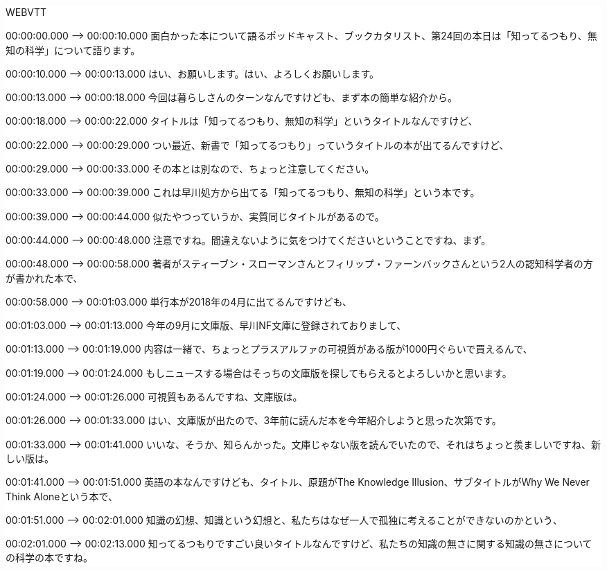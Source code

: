 WEBVTT

00:00:00.000 --> 00:00:10.000
面白かった本について語るポッドキャスト、ブックカタリスト、第24回の本日は「知ってるつもり、無知の科学」について語ります。

00:00:10.000 --> 00:00:13.000
はい、お願いします。はい、よろしくお願いします。

00:00:13.000 --> 00:00:18.000
今回は暮らしさんのターンなんですけども、まず本の簡単な紹介から。

00:00:18.000 --> 00:00:22.000
タイトルは「知ってるつもり、無知の科学」というタイトルなんですけど、

00:00:22.000 --> 00:00:29.000
つい最近、新書で「知ってるつもり」っていうタイトルの本が出てるんですけど、

00:00:29.000 --> 00:00:33.000
その本とは別なので、ちょっと注意してください。

00:00:33.000 --> 00:00:39.000
これは早川処方から出てる「知ってるつもり、無知の科学」という本です。

00:00:39.000 --> 00:00:44.000
似たやつっていうか、実質同じタイトルがあるので。

00:00:44.000 --> 00:00:48.000
注意ですね。間違えないように気をつけてくださいということですね、まず。

00:00:48.000 --> 00:00:58.000
著者がスティーブン・スローマンさんとフィリップ・ファーンバックさんという2人の認知科学者の方が書かれた本で、

00:00:58.000 --> 00:01:03.000
単行本が2018年の4月に出てるんですけども、

00:01:03.000 --> 00:01:13.000
今年の9月に文庫版、早川NF文庫に登録されておりまして、

00:01:13.000 --> 00:01:19.000
内容は一緒で、ちょっとプラスアルファの可視質がある版が1000円ぐらいで買えるんで、

00:01:19.000 --> 00:01:24.000
もしニュースする場合はそっちの文庫版を探してもらえるとよろしいかと思います。

00:01:24.000 --> 00:01:26.000
可視質もあるんですね、文庫版は。

00:01:26.000 --> 00:01:33.000
はい、文庫版が出たので、3年前に読んだ本を今年紹介しようと思った次第です。

00:01:33.000 --> 00:01:41.000
いいな、そうか、知らんかった。文庫じゃない版を読んでいたので、それはちょっと羨ましいですね、新しい版は。

00:01:41.000 --> 00:01:51.000
英語の本なんですけども、タイトル、原題がThe Knowledge Illusion、サブタイトルがWhy We Never Think Aloneという本で、

00:01:51.000 --> 00:02:01.000
知識の幻想、知識という幻想と、私たちはなぜ一人で孤独に考えることができないのかという、

00:02:01.000 --> 00:02:13.000
知ってるつもりですごい良いタイトルなんですけど、私たちの知識の無さに関する知識の無さについての科学の本ですね。
